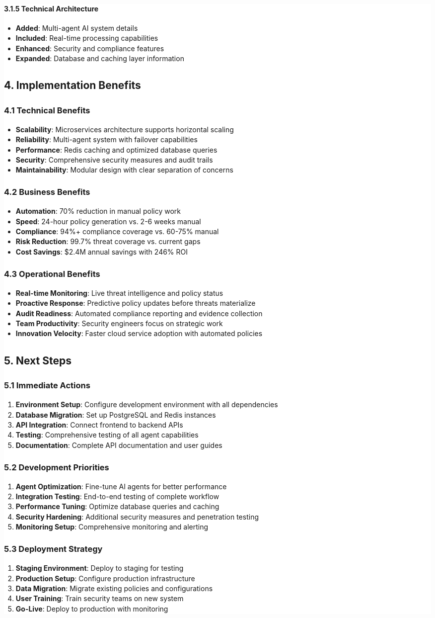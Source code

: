 #### 3.1.5 Technical Architecture
- **Added**: Multi-agent AI system details
- **Included**: Real-time processing capabilities
- **Enhanced**: Security and compliance features
- **Expanded**: Database and caching layer information

## 4. Implementation Benefits

### 4.1 Technical Benefits
- **Scalability**: Microservices architecture supports horizontal scaling
- **Reliability**: Multi-agent system with failover capabilities
- **Performance**: Redis caching and optimized database queries
- **Security**: Comprehensive security measures and audit trails
- **Maintainability**: Modular design with clear separation of concerns

### 4.2 Business Benefits
- **Automation**: 70% reduction in manual policy work
- **Speed**: 24-hour policy generation vs. 2-6 weeks manual
- **Compliance**: 94%+ compliance coverage vs. 60-75% manual
- **Risk Reduction**: 99.7% threat coverage vs. current gaps
- **Cost Savings**: $2.4M annual savings with 246% ROI

### 4.3 Operational Benefits
- **Real-time Monitoring**: Live threat intelligence and policy status
- **Proactive Response**: Predictive policy updates before threats materialize
- **Audit Readiness**: Automated compliance reporting and evidence collection
- **Team Productivity**: Security engineers focus on strategic work
- **Innovation Velocity**: Faster cloud service adoption with automated policies

## 5. Next Steps

### 5.1 Immediate Actions
1. **Environment Setup**: Configure development environment with all dependencies
2. **Database Migration**: Set up PostgreSQL and Redis instances
3. **API Integration**: Connect frontend to backend APIs
4. **Testing**: Comprehensive testing of all agent capabilities
5. **Documentation**: Complete API documentation and user guides

### 5.2 Development Priorities
1. **Agent Optimization**: Fine-tune AI agents for better performance
2. **Integration Testing**: End-to-end testing of complete workflow
3. **Performance Tuning**: Optimize database queries and caching
4. **Security Hardening**: Additional security measures and penetration testing
5. **Monitoring Setup**: Comprehensive monitoring and alerting

### 5.3 Deployment Strategy
1. **Staging Environment**: Deploy to staging for testing
2. **Production Setup**: Configure production infrastructure
3. **Data Migration**: Migrate existing policies and configurations
4. **User Training**: Train security teams on new system
5. **Go-Live**: Deploy to production with monitoring
